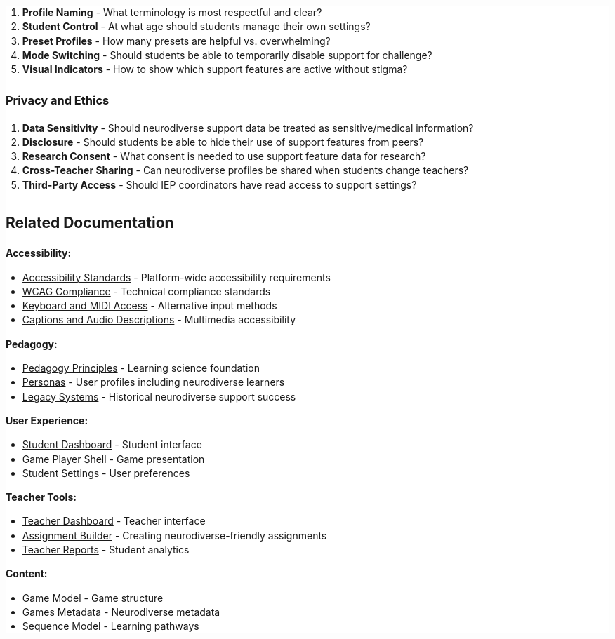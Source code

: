 1. **Profile Naming** - What terminology is most respectful and clear?
2. **Student Control** - At what age should students manage their own settings?
3. **Preset Profiles** - How many presets are helpful vs. overwhelming?
4. **Mode Switching** - Should students be able to temporarily disable support for challenge?
5. **Visual Indicators** - How to show which support features are active without stigma?

### Privacy and Ethics

1. **Data Sensitivity** - Should neurodiverse support data be treated as sensitive/medical information?
2. **Disclosure** - Should students be able to hide their use of support features from peers?
3. **Research Consent** - What consent is needed to use support feature data for research?
4. **Cross-Teacher Sharing** - Can neurodiverse profiles be shared when students change teachers?
5. **Third-Party Access** - Should IEP coordinators have read access to support settings?

## Related Documentation

**Accessibility:**
- [Accessibility Standards](../01-ux-design-system/a11y-standards.md) - Platform-wide accessibility requirements
- [WCAG Compliance](../16-accessibility-and-inclusion/wcag-compliance.md) - Technical compliance standards
- [Keyboard and MIDI Access](../16-accessibility-and-inclusion/keyboard-and-midi-access.md) - Alternative input methods
- [Captions and Audio Descriptions](../16-accessibility-and-inclusion/captions-and-audio-descriptions.md) - Multimedia accessibility

**Pedagogy:**
- [Pedagogy Principles](../00-foundations/pedagogy-principles.md) - Learning science foundation
- [Personas](../00-foundations/personas.md) - User profiles including neurodiverse learners
- [Legacy Systems](../00-foundations/legacy-systems.md) - Historical neurodiverse support success

**User Experience:**
- [Student Dashboard](../03-student-experience/student-dashboard.md) - Student interface
- [Game Player Shell](../03-student-experience/game-player-shell.md) - Game presentation
- [Student Settings](../03-student-experience/student-settings.md) - User preferences

**Teacher Tools:**
- [Teacher Dashboard](../04-teacher-experience/teacher-dashboard.md) - Teacher interface
- [Assignment Builder](../04-teacher-experience/assignment-builder.md) - Creating neurodiverse-friendly assignments
- [Teacher Reports](../04-teacher-experience/teacher-reports.md) - Student analytics

**Content:**
- [Game Model](../08-games-registry-and-authoring/game-model.md) - Game structure
- [Games Metadata](../08-games-registry-and-authoring/games-metadata.md) - Neurodiverse metadata
- [Sequence Model](../09-sequences-and-curriculum-tools/sequence-model.md) - Learning pathways
